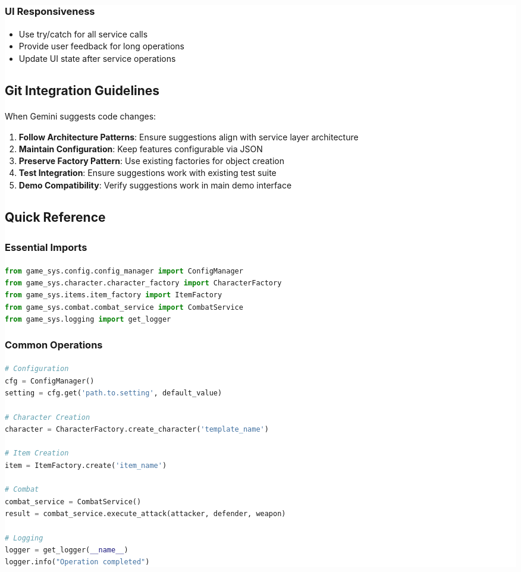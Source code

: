 ### UI Responsiveness
- Use try/catch for all service calls
- Provide user feedback for long operations
- Update UI state after service operations

## Git Integration Guidelines

When Gemini suggests code changes:

1. **Follow Architecture Patterns**: Ensure suggestions align with service layer architecture
2. **Maintain Configuration**: Keep features configurable via JSON
3. **Preserve Factory Pattern**: Use existing factories for object creation
4. **Test Integration**: Ensure suggestions work with existing test suite
5. **Demo Compatibility**: Verify suggestions work in main demo interface

## Quick Reference

### Essential Imports
```python
from game_sys.config.config_manager import ConfigManager
from game_sys.character.character_factory import CharacterFactory
from game_sys.items.item_factory import ItemFactory
from game_sys.combat.combat_service import CombatService
from game_sys.logging import get_logger
```

### Common Operations
```python
# Configuration
cfg = ConfigManager()
setting = cfg.get('path.to.setting', default_value)

# Character Creation
character = CharacterFactory.create_character('template_name')

# Item Creation
item = ItemFactory.create('item_name')

# Combat
combat_service = CombatService()
result = combat_service.execute_attack(attacker, defender, weapon)

# Logging
logger = get_logger(__name__)
logger.info("Operation completed")
```